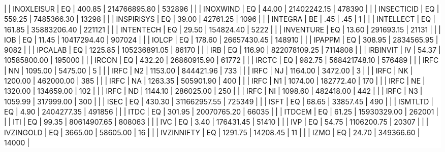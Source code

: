 |  | INOXLEISUR | EQ | 400.85 | 214766895.80 | 532896 |
|  | INOXWIND | EQ | 44.00 | 21402242.15 | 478390 |
|  | INSECTICID | EQ | 559.25 | 7485366.30 | 13298 |
|  | INSPIRISYS | EQ | 39.00 | 42761.25 | 1096 |
|  | INTEGRA | BE | .45 | .45 | 1 |
|  | INTELLECT | EQ | 161.85 | 35883206.40 | 221121 |
|  | INTENTECH | EQ | 29.50 | 154824.40 | 5222 |
|  | INVENTURE | EQ | 13.60 | 291693.15 | 21131 |
|  | IOB | EQ | 11.45 | 10417294.40 | 907024 |
|  | IOLCP | EQ | 178.60 | 26657430.45 | 148910 |
|  | IPAPPM | EQ | 308.95 | 2834565.95 | 9082 |
|  | IPCALAB | EQ | 1225.85 | 105236891.05 | 86170 |
|  | IRB | EQ | 116.90 | 822078109.25 | 7114808 |
|  | IRBINVIT | IV | 54.37 | 10585800.00 | 195000 |
|  | IRCON | EQ | 432.20 | 26860915.90 | 61772 |
|  | IRCTC | EQ | 982.75 | 568421748.10 | 576489 |
|  | IRFC | NN | 1095.00 | 5475.00 | 5 |
|  | IRFC | N2 | 1153.00 | 844421.96 | 733 |
|  | IRFC | NJ | 1164.00 | 3472.00 | 3 |
|  | IRFC | NK | 1200.00 | 462000.00 | 385 |
|  | IRFC | NA | 1263.35 | 505901.90 | 400 |
|  | IRFC | N1 | 1074.00 | 182772.40 | 170 |
|  | IRFC | NE | 1320.00 | 134659.00 | 102 |
|  | IRFC | ND | 1144.10 | 286025.00 | 250 |
|  | IRFC | NI | 1098.60 | 482418.00 | 442 |
|  | IRFC | N3 | 1059.99 | 317999.00 | 300 |
|  | ISEC | EQ | 430.30 | 311662957.55 | 725349 |
|  | ISFT | EQ | 68.65 | 33857.45 | 490 |
|  | ISMTLTD | EQ | 4.90 | 2404277.35 | 491856 |
|  | ITDC | EQ | 301.95 | 20070765.20 | 66035 |
|  | ITDCEM | EQ | 61.25 | 15930329.00 | 262001 |
|  | ITI | EQ | 99.35 | 80614907.65 | 808063 |
|  | IVC | EQ | 3.40 | 176431.45 | 51410 |
|  | IVP | EQ | 54.75 | 1106200.75 | 20307 |
|  | IVZINGOLD | EQ | 3665.00 | 58605.00 | 16 |
|  | IVZINNIFTY | EQ | 1291.75 | 14208.45 | 11 |
|  | IZMO | EQ | 24.70 | 349366.60 | 14000 |